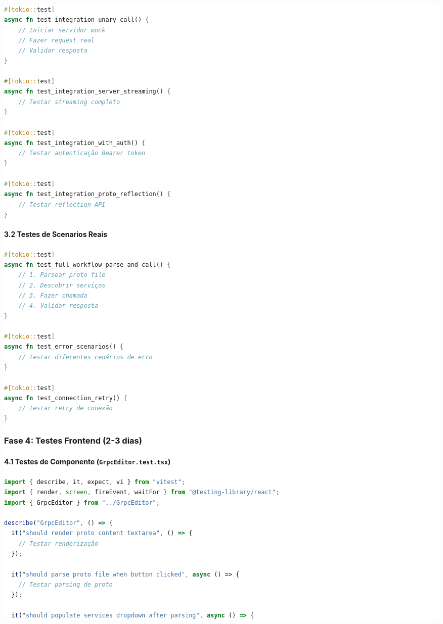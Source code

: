 ```rust
#[tokio::test]
async fn test_integration_unary_call() {
    // Iniciar servidor mock
    // Fazer request real
    // Validar resposta
}

#[tokio::test]
async fn test_integration_server_streaming() {
    // Testar streaming completo
}

#[tokio::test]
async fn test_integration_with_auth() {
    // Testar autenticação Bearer token
}

#[tokio::test]
async fn test_integration_proto_reflection() {
    // Testar reflection API
}
```

#### 3.2 Testes de Scenarios Reais

```rust
#[tokio::test]
async fn test_full_workflow_parse_and_call() {
    // 1. Parsear proto file
    // 2. Descobrir serviços
    // 3. Fazer chamada
    // 4. Validar resposta
}

#[tokio::test]
async fn test_error_scenarios() {
    // Testar diferentes cenários de erro
}

#[tokio::test]
async fn test_connection_retry() {
    // Testar retry de conexão
}
```

### Fase 4: Testes Frontend (2-3 dias)

#### 4.1 Testes de Componente (`GrpcEditor.test.tsx`)

```typescript
import { describe, it, expect, vi } from "vitest";
import { render, screen, fireEvent, waitFor } from "@testing-library/react";
import { GrpcEditor } from "../GrpcEditor";

describe("GrpcEditor", () => {
  it("should render proto content textarea", () => {
    // Testar renderização
  });

  it("should parse proto file when button clicked", async () => {
    // Testar parsing de proto
  });

  it("should populate services dropdown after parsing", async () => {
```
